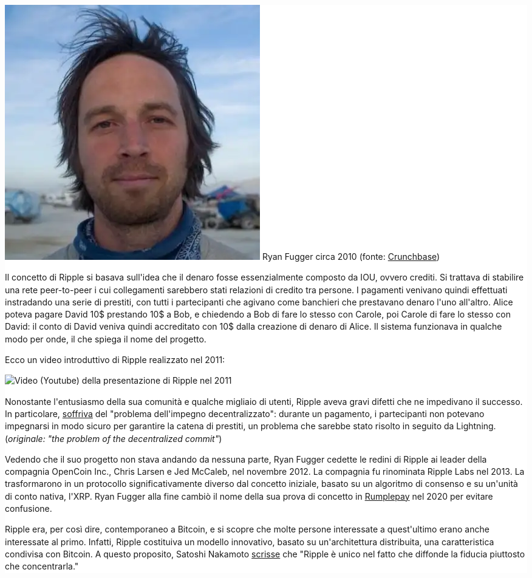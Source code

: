 ![Ryan Fugger circa 2010](assets/en/19.webp)
Ryan Fugger circa 2010 (fonte: [Crunchbase](https://www.crunchbase.com/person/ryan-fugger))

Il concetto di Ripple si basava sull'idea che il denaro fosse essenzialmente composto da IOU, ovvero crediti. Si trattava di stabilire una rete peer-to-peer i cui collegamenti sarebbero stati relazioni di credito tra persone. I pagamenti venivano quindi effettuati instradando una serie di prestiti, con tutti i partecipanti che agivano come banchieri che prestavano denaro l'uno all'altro. Alice poteva pagare David 10$ prestando 10$ a Bob, e chiedendo a Bob di fare lo stesso con Carole, poi Carole di fare lo stesso con David: il conto di David veniva quindi accreditato con 10$ dalla creazione di denaro di Alice. Il sistema funzionava in qualche modo per onde, il che spiega il nome del progetto.

Ecco un video introduttivo di Ripple realizzato nel 2011:

![Video (Youtube) della presentazione di Ripple nel 2011](https://www.youtube.com/watch?v=f9KqSgRZYgg)

Nonostante l'entusiasmo della sua comunità e qualche migliaio di utenti, Ripple aveva gravi difetti che ne impedivano il successo. In particolare, [soffriva](https://fiatjaf.com/3cb7c325.html) del "problema dell'impegno decentralizzato": durante un pagamento, i partecipanti non potevano impegnarsi in modo sicuro per garantire la catena di prestiti, un problema che sarebbe stato risolto in seguito da Lightning. (*originale: "the problem of the decentralized commit"*)

Vedendo che il suo progetto non stava andando da nessuna parte, Ryan Fugger cedette le redini di Ripple ai leader della compagnia OpenCoin Inc., Chris Larsen e Jed McCaleb, nel novembre 2012. La compagnia fu rinominata Ripple Labs nel 2013. La trasformarono in un protocollo significativamente diverso dal concetto iniziale, basato su un algoritmo di consenso e su un'unità di conto nativa, l'XRP. Ryan Fugger alla fine cambiò il nome della sua prova di concetto in [Rumplepay](https://rumplepay.com/) nel 2020 per evitare confusione.

Ripple era, per così dire, contemporaneo a Bitcoin, e si scopre che molte persone interessate a quest'ultimo erano anche interessate al primo. Infatti, Ripple costituiva un modello innovativo, basato su un'architettura distribuita, una caratteristica condivisa con Bitcoin. A questo proposito, Satoshi Nakamoto [scrisse](https://diyhpl.us/~bryan/irc/bitcoin-satoshi/p2presearch-again/p2pfoundation.net/backups/p2p_research-archives/2009-February.txt.gz) che "Ripple è unico nel fatto che diffonde la fiducia piuttosto che concentrarla."
